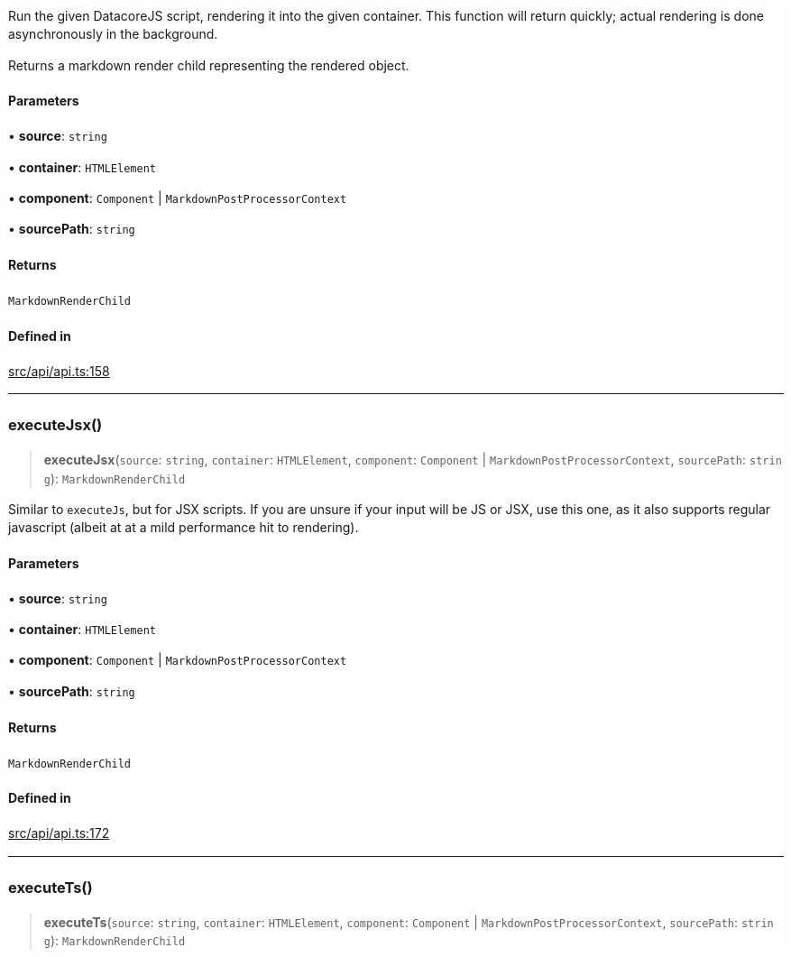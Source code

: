 Run the given DatacoreJS script, rendering it into the given container. This function
will return quickly; actual rendering is done asynchronously in the background.

Returns a markdown render child representing the rendered object.

#### Parameters

• **source**: `string`

• **container**: `HTMLElement`

• **component**: `Component` \| `MarkdownPostProcessorContext`

• **sourcePath**: `string`

#### Returns

`MarkdownRenderChild`

#### Defined in

[src/api/api.ts:158](https://github.com/blacksmithgu/datacore/blob/68b5529e5bdbcee81e7112d11ecb8c7d40cbb0f2/src/api/api.ts#L158)

***

### executeJsx()

> **executeJsx**(`source`: `string`, `container`: `HTMLElement`, `component`: `Component` \| `MarkdownPostProcessorContext`, `sourcePath`: `string`): `MarkdownRenderChild`

Similar to `executeJs`, but for JSX scripts. If you are unsure if your input will be JS
or JSX, use this one, as it also supports regular javascript (albeit at at a mild performance
hit to rendering).

#### Parameters

• **source**: `string`

• **container**: `HTMLElement`

• **component**: `Component` \| `MarkdownPostProcessorContext`

• **sourcePath**: `string`

#### Returns

`MarkdownRenderChild`

#### Defined in

[src/api/api.ts:172](https://github.com/blacksmithgu/datacore/blob/68b5529e5bdbcee81e7112d11ecb8c7d40cbb0f2/src/api/api.ts#L172)

***

### executeTs()

> **executeTs**(`source`: `string`, `container`: `HTMLElement`, `component`: `Component` \| `MarkdownPostProcessorContext`, `sourcePath`: `string`): `MarkdownRenderChild`
